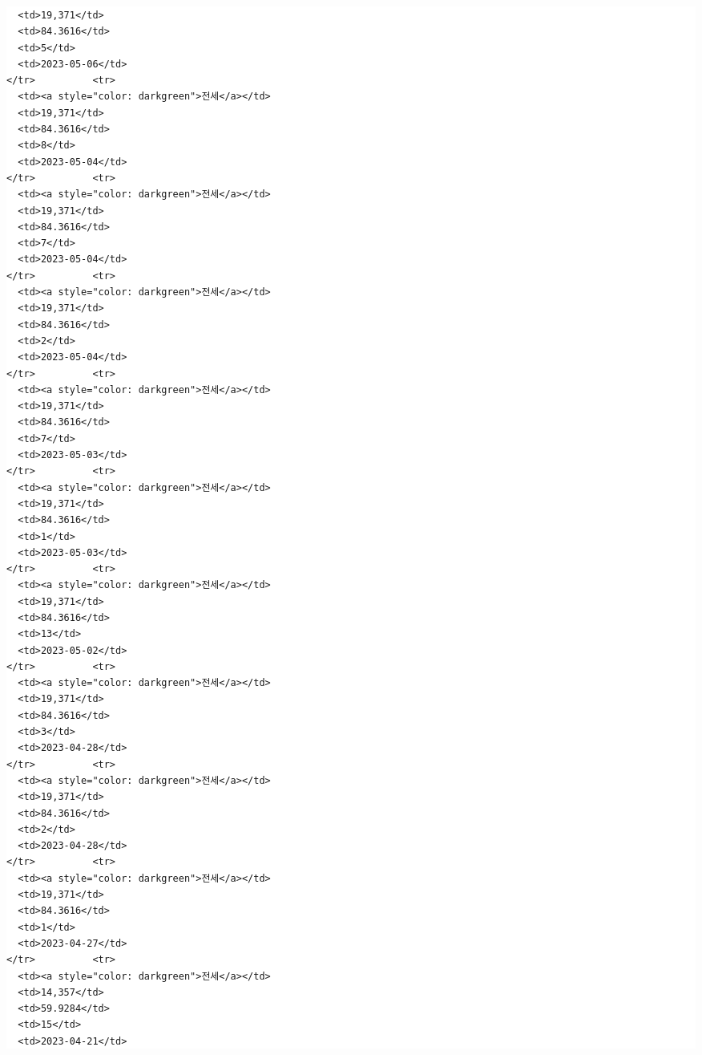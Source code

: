       <td>19,371</td>
      <td>84.3616</td>
      <td>5</td>
      <td>2023-05-06</td>
    </tr>          <tr>
      <td><a style="color: darkgreen">전세</a></td>
      <td>19,371</td>
      <td>84.3616</td>
      <td>8</td>
      <td>2023-05-04</td>
    </tr>          <tr>
      <td><a style="color: darkgreen">전세</a></td>
      <td>19,371</td>
      <td>84.3616</td>
      <td>7</td>
      <td>2023-05-04</td>
    </tr>          <tr>
      <td><a style="color: darkgreen">전세</a></td>
      <td>19,371</td>
      <td>84.3616</td>
      <td>2</td>
      <td>2023-05-04</td>
    </tr>          <tr>
      <td><a style="color: darkgreen">전세</a></td>
      <td>19,371</td>
      <td>84.3616</td>
      <td>7</td>
      <td>2023-05-03</td>
    </tr>          <tr>
      <td><a style="color: darkgreen">전세</a></td>
      <td>19,371</td>
      <td>84.3616</td>
      <td>1</td>
      <td>2023-05-03</td>
    </tr>          <tr>
      <td><a style="color: darkgreen">전세</a></td>
      <td>19,371</td>
      <td>84.3616</td>
      <td>13</td>
      <td>2023-05-02</td>
    </tr>          <tr>
      <td><a style="color: darkgreen">전세</a></td>
      <td>19,371</td>
      <td>84.3616</td>
      <td>3</td>
      <td>2023-04-28</td>
    </tr>          <tr>
      <td><a style="color: darkgreen">전세</a></td>
      <td>19,371</td>
      <td>84.3616</td>
      <td>2</td>
      <td>2023-04-28</td>
    </tr>          <tr>
      <td><a style="color: darkgreen">전세</a></td>
      <td>19,371</td>
      <td>84.3616</td>
      <td>1</td>
      <td>2023-04-27</td>
    </tr>          <tr>
      <td><a style="color: darkgreen">전세</a></td>
      <td>14,357</td>
      <td>59.9284</td>
      <td>15</td>
      <td>2023-04-21</td>